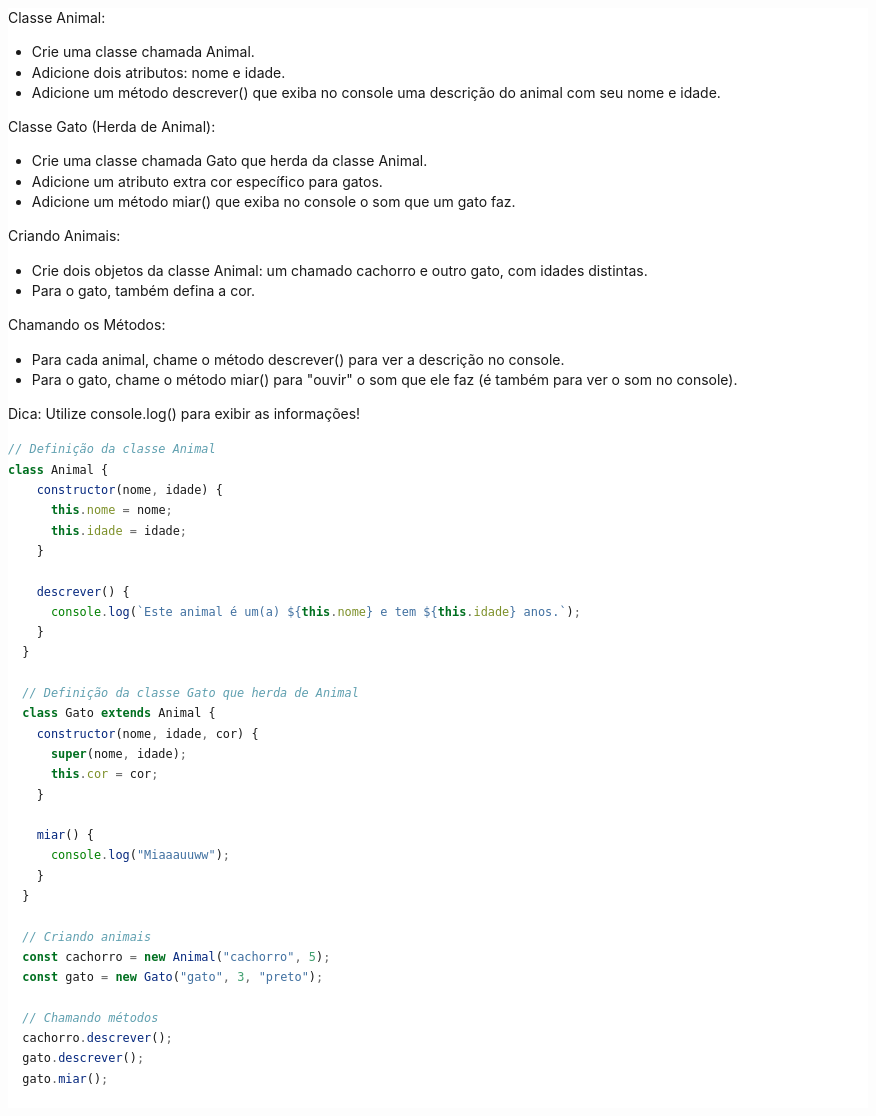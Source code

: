 Classe Animal:
- Crie uma classe chamada Animal.
- Adicione dois atributos: nome e idade.
- Adicione um método descrever() que exiba no console uma descrição do animal com seu nome e idade.

Classe Gato (Herda de Animal):
- Crie uma classe chamada Gato que herda da classe Animal.
- Adicione um atributo extra cor específico para gatos.
- Adicione um método miar() que exiba no console o som que um gato faz.

Criando Animais:
- Crie dois objetos da classe Animal: um chamado cachorro e outro gato, com idades distintas.
- Para o gato, também defina a cor.

Chamando os Métodos:
- Para cada animal, chame o método descrever() para ver a descrição no console.
- Para o gato, chame o método miar() para "ouvir" o som que ele faz (é também para ver o som no console).

Dica: Utilize console.log() para exibir as informações!

```javascript
// Definição da classe Animal
class Animal {
    constructor(nome, idade) {
      this.nome = nome;
      this.idade = idade;
    }
  
    descrever() {
      console.log(`Este animal é um(a) ${this.nome} e tem ${this.idade} anos.`);
    }
  }
  
  // Definição da classe Gato que herda de Animal
  class Gato extends Animal {
    constructor(nome, idade, cor) {
      super(nome, idade);
      this.cor = cor;
    }
  
    miar() {
      console.log("Miaaauuww");
    }
  }
  
  // Criando animais
  const cachorro = new Animal("cachorro", 5);
  const gato = new Gato("gato", 3, "preto");
  
  // Chamando métodos
  cachorro.descrever();
  gato.descrever();
  gato.miar();
  
  ```
